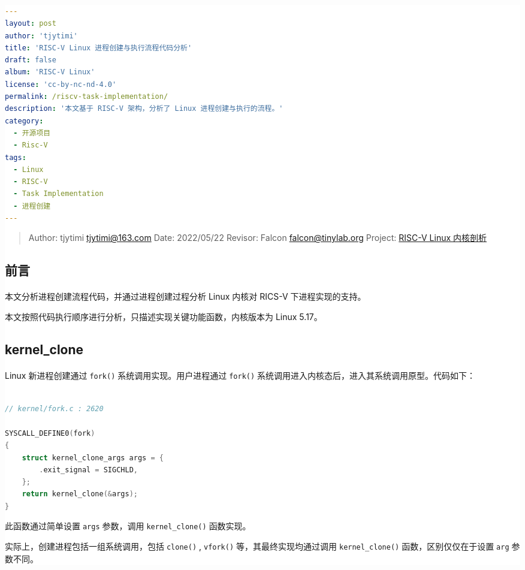 ```yaml
---
layout: post
author: 'tjytimi'
title: 'RISC-V Linux 进程创建与执行流程代码分析'
draft: false
album: 'RISC-V Linux'
license: 'cc-by-nc-nd-4.0'
permalink: /riscv-task-implementation/
description: '本文基于 RISC-V 架构，分析了 Linux 进程创建与执行的流程。'
category:
  - 开源项目
  - Risc-V
tags:
  - Linux
  - RISC-V
  - Task Implementation
  - 进程创建
---
```


> Author:  tjytimi  <tjytimi@163.com>
> Date:    2022/05/22
> Revisor: Falcon <falcon@tinylab.org>
> Project: [RISC-V Linux 内核剖析](https://gitee.com/tinylab/riscv-linux)

## 前言

本文分析进程创建流程代码，并通过进程创建过程分析 Linux 内核对 RICS-V 下进程实现的支持。

本文按照代码执行顺序进行分析，只描述实现关键功能函数，内核版本为 Linux 5.17。

## kernel_clone

Linux 新进程创建通过 `fork()` 系统调用实现。用户进程通过 `fork()` 系统调用进入内核态后，进入其系统调用原型。代码如下：

``` c

// kernel/fork.c : 2620

SYSCALL_DEFINE0(fork)
{
	struct kernel_clone_args args = {
		.exit_signal = SIGCHLD,
	};
	return kernel_clone(&args);
}

```
此函数通过简单设置 `args` 参数，调用 `kernel_clone()` 函数实现。

实际上，创建进程包括一组系统调用，包括 `clone()` , `vfork()` 等，其最终实现均通过调用 `kernel_clone()` 函数，区别仅仅在于设置 `arg` 参数不同。
